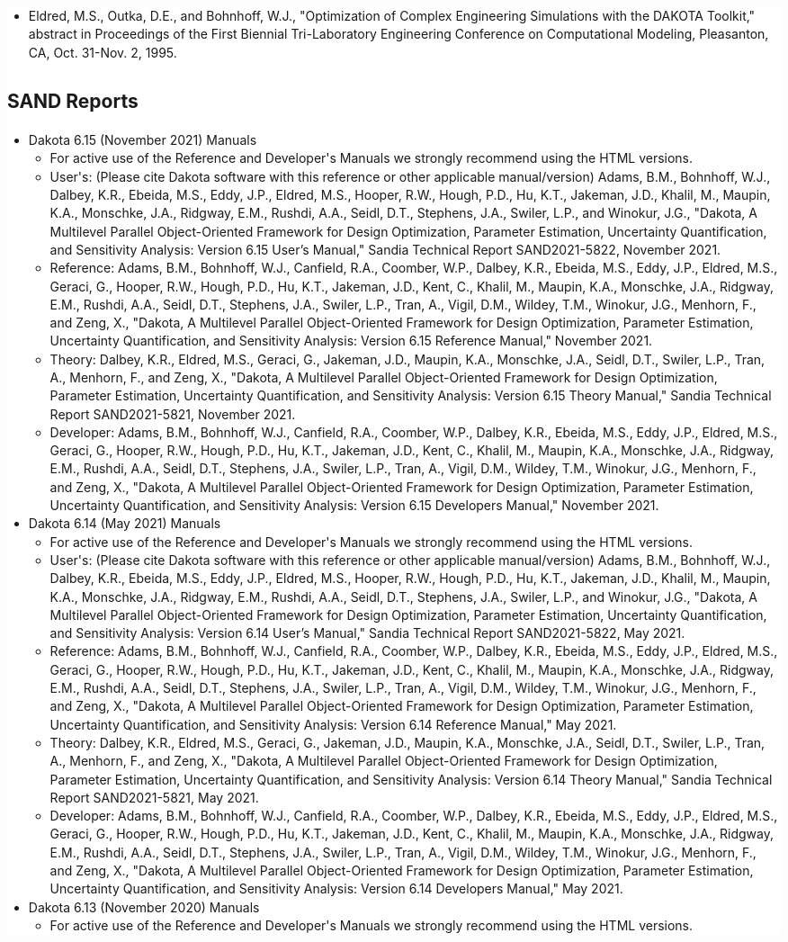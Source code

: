 * Eldred, M.S., Outka, D.E., and Bohnhoff, W.J., "Optimization of Complex Engineering Simulations with the DAKOTA Toolkit," abstract in Proceedings of the First Biennial Tri-Laboratory Engineering Conference on Computational Modeling, Pleasanton, CA, Oct. 31-Nov. 2, 1995.


## SAND Reports

* Dakota 6.15 (November 2021) Manuals
  * For active use of the Reference and Developer's Manuals we strongly recommend using the HTML versions.
  * User's: (Please cite Dakota software with this reference or other applicable manual/version) Adams, B.M., Bohnhoff, W.J., Dalbey, K.R., Ebeida, M.S., Eddy, J.P., Eldred, M.S., Hooper, R.W., Hough, P.D., Hu, K.T., Jakeman, J.D., Khalil, M., Maupin, K.A., Monschke, J.A., Ridgway, E.M., Rushdi, A.A., Seidl, D.T., Stephens, J.A., Swiler, L.P., and Winokur, J.G., "Dakota, A Multilevel Parallel Object-Oriented Framework for Design Optimization, Parameter Estimation, Uncertainty Quantification, and Sensitivity Analysis: Version 6.15 User’s Manual," Sandia Technical Report SAND2021-5822, November 2021.
  * Reference: Adams, B.M., Bohnhoff, W.J., Canfield, R.A., Coomber, W.P., Dalbey, K.R., Ebeida, M.S., Eddy, J.P., Eldred, M.S., Geraci, G., Hooper, R.W., Hough, P.D., Hu, K.T., Jakeman, J.D., Kent, C., Khalil, M., Maupin, K.A., Monschke, J.A., Ridgway, E.M., Rushdi, A.A., Seidl, D.T., Stephens, J.A., Swiler, L.P., Tran, A., Vigil, D.M., Wildey, T.M., Winokur, J.G., Menhorn, F., and Zeng, X., "Dakota, A Multilevel Parallel Object-Oriented Framework for Design Optimization, Parameter Estimation, Uncertainty Quantification, and Sensitivity Analysis: Version 6.15 Reference Manual," November 2021.
  * Theory: Dalbey, K.R., Eldred, M.S., Geraci, G., Jakeman, J.D., Maupin, K.A., Monschke, J.A., Seidl, D.T., Swiler, L.P., Tran, A., Menhorn, F., and Zeng, X., "Dakota, A Multilevel Parallel Object-Oriented Framework for Design Optimization, Parameter Estimation, Uncertainty Quantification, and Sensitivity Analysis: Version 6.15 Theory Manual," Sandia Technical Report SAND2021-5821, November 2021.
  * Developer: Adams, B.M., Bohnhoff, W.J., Canfield, R.A., Coomber, W.P., Dalbey, K.R., Ebeida, M.S., Eddy, J.P., Eldred, M.S., Geraci, G., Hooper, R.W., Hough, P.D., Hu, K.T., Jakeman, J.D., Kent, C., Khalil, M., Maupin, K.A., Monschke, J.A., Ridgway, E.M., Rushdi, A.A., Seidl, D.T., Stephens, J.A., Swiler, L.P., Tran, A., Vigil, D.M., Wildey, T.M., Winokur, J.G., Menhorn, F., and Zeng, X., "Dakota, A Multilevel Parallel Object-Oriented Framework for Design Optimization, Parameter Estimation, Uncertainty Quantification, and Sensitivity Analysis: Version 6.15 Developers Manual," November 2021.
* Dakota 6.14 (May 2021) Manuals
  * For active use of the Reference and Developer's Manuals we strongly recommend using the HTML versions.
  * User's: (Please cite Dakota software with this reference or other applicable manual/version) Adams, B.M., Bohnhoff, W.J., Dalbey, K.R., Ebeida, M.S., Eddy, J.P., Eldred, M.S., Hooper, R.W., Hough, P.D., Hu, K.T., Jakeman, J.D., Khalil, M., Maupin, K.A., Monschke, J.A., Ridgway, E.M., Rushdi, A.A., Seidl, D.T., Stephens, J.A., Swiler, L.P., and Winokur, J.G., "Dakota, A Multilevel Parallel Object-Oriented Framework for Design Optimization, Parameter Estimation, Uncertainty Quantification, and Sensitivity Analysis: Version 6.14 User’s Manual," Sandia Technical Report SAND2021-5822, May 2021.
  * Reference: Adams, B.M., Bohnhoff, W.J., Canfield, R.A., Coomber, W.P., Dalbey, K.R., Ebeida, M.S., Eddy, J.P., Eldred, M.S., Geraci, G., Hooper, R.W., Hough, P.D., Hu, K.T., Jakeman, J.D., Kent, C., Khalil, M., Maupin, K.A., Monschke, J.A., Ridgway, E.M., Rushdi, A.A., Seidl, D.T., Stephens, J.A., Swiler, L.P., Tran, A., Vigil, D.M., Wildey, T.M., Winokur, J.G., Menhorn, F., and Zeng, X., "Dakota, A Multilevel Parallel Object-Oriented Framework for Design Optimization, Parameter Estimation, Uncertainty Quantification, and Sensitivity Analysis: Version 6.14 Reference Manual," May 2021.
  * Theory: Dalbey, K.R., Eldred, M.S., Geraci, G., Jakeman, J.D., Maupin, K.A., Monschke, J.A., Seidl, D.T., Swiler, L.P., Tran, A., Menhorn, F., and Zeng, X., "Dakota, A Multilevel Parallel Object-Oriented Framework for Design Optimization, Parameter Estimation, Uncertainty Quantification, and Sensitivity Analysis: Version 6.14 Theory Manual," Sandia Technical Report SAND2021-5821, May 2021.
  * Developer: Adams, B.M., Bohnhoff, W.J., Canfield, R.A., Coomber, W.P., Dalbey, K.R., Ebeida, M.S., Eddy, J.P., Eldred, M.S., Geraci, G., Hooper, R.W., Hough, P.D., Hu, K.T., Jakeman, J.D., Kent, C., Khalil, M., Maupin, K.A., Monschke, J.A., Ridgway, E.M., Rushdi, A.A., Seidl, D.T., Stephens, J.A., Swiler, L.P., Tran, A., Vigil, D.M., Wildey, T.M., Winokur, J.G., Menhorn, F., and Zeng, X., "Dakota, A Multilevel Parallel Object-Oriented Framework for Design Optimization, Parameter Estimation, Uncertainty Quantification, and Sensitivity Analysis: Version 6.14 Developers Manual," May 2021.
* Dakota 6.13 (November 2020) Manuals
  * For active use of the Reference and Developer's Manuals we strongly recommend using the HTML versions.